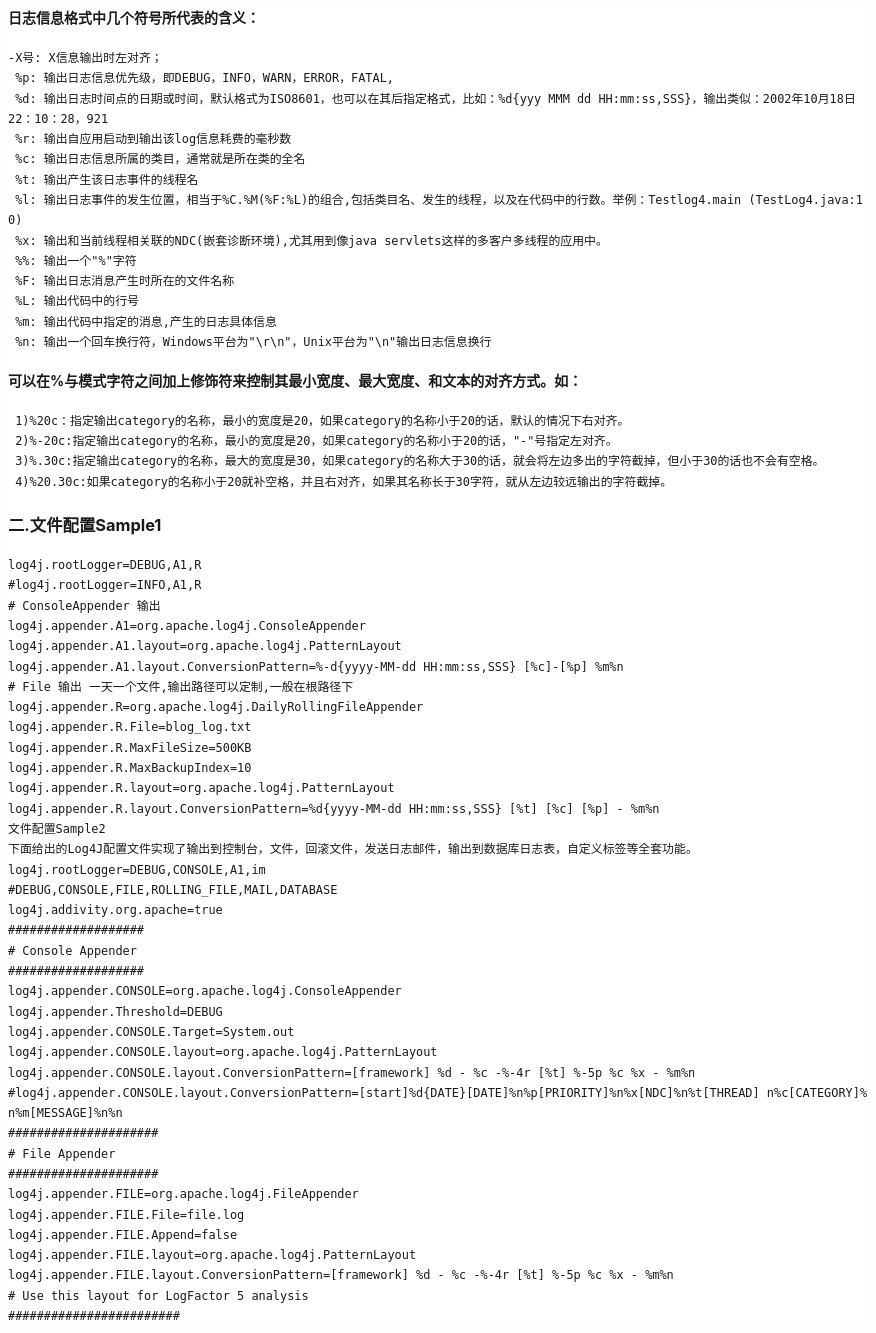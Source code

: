 #### 日志信息格式中几个符号所代表的含义： ####
    
    -X号: X信息输出时左对齐；
     %p: 输出日志信息优先级，即DEBUG，INFO，WARN，ERROR，FATAL,
     %d: 输出日志时间点的日期或时间，默认格式为ISO8601，也可以在其后指定格式，比如：%d{yyy MMM dd HH:mm:ss,SSS}，输出类似：2002年10月18日 22：10：28，921
     %r: 输出自应用启动到输出该log信息耗费的毫秒数
     %c: 输出日志信息所属的类目，通常就是所在类的全名
     %t: 输出产生该日志事件的线程名
     %l: 输出日志事件的发生位置，相当于%C.%M(%F:%L)的组合,包括类目名、发生的线程，以及在代码中的行数。举例：Testlog4.main (TestLog4.java:10)
     %x: 输出和当前线程相关联的NDC(嵌套诊断环境),尤其用到像java servlets这样的多客户多线程的应用中。
     %%: 输出一个"%"字符
     %F: 输出日志消息产生时所在的文件名称
     %L: 输出代码中的行号
     %m: 输出代码中指定的消息,产生的日志具体信息
     %n: 输出一个回车换行符，Windows平台为"\r\n"，Unix平台为"\n"输出日志信息换行

#### 可以在%与模式字符之间加上修饰符来控制其最小宽度、最大宽度、和文本的对齐方式。如： ####
     
     1)%20c：指定输出category的名称，最小的宽度是20，如果category的名称小于20的话，默认的情况下右对齐。
     2)%-20c:指定输出category的名称，最小的宽度是20，如果category的名称小于20的话，"-"号指定左对齐。
     3)%.30c:指定输出category的名称，最大的宽度是30，如果category的名称大于30的话，就会将左边多出的字符截掉，但小于30的话也不会有空格。
     4)%20.30c:如果category的名称小于20就补空格，并且右对齐，如果其名称长于30字符，就从左边较远输出的字符截掉。

### 二.文件配置Sample1 ###
``` properties
log4j.rootLogger=DEBUG,A1,R
#log4j.rootLogger=INFO,A1,R
# ConsoleAppender 输出
log4j.appender.A1=org.apache.log4j.ConsoleAppender
log4j.appender.A1.layout=org.apache.log4j.PatternLayout
log4j.appender.A1.layout.ConversionPattern=%-d{yyyy-MM-dd HH:mm:ss,SSS} [%c]-[%p] %m%n
# File 输出 一天一个文件,输出路径可以定制,一般在根路径下
log4j.appender.R=org.apache.log4j.DailyRollingFileAppender
log4j.appender.R.File=blog_log.txt
log4j.appender.R.MaxFileSize=500KB
log4j.appender.R.MaxBackupIndex=10
log4j.appender.R.layout=org.apache.log4j.PatternLayout
log4j.appender.R.layout.ConversionPattern=%d{yyyy-MM-dd HH:mm:ss,SSS} [%t] [%c] [%p] - %m%n
文件配置Sample2
下面给出的Log4J配置文件实现了输出到控制台，文件，回滚文件，发送日志邮件，输出到数据库日志表，自定义标签等全套功能。
log4j.rootLogger=DEBUG,CONSOLE,A1,im 
#DEBUG,CONSOLE,FILE,ROLLING_FILE,MAIL,DATABASE
log4j.addivity.org.apache=true
################### 
# Console Appender 
################### 
log4j.appender.CONSOLE=org.apache.log4j.ConsoleAppender 
log4j.appender.Threshold=DEBUG 
log4j.appender.CONSOLE.Target=System.out 
log4j.appender.CONSOLE.layout=org.apache.log4j.PatternLayout 
log4j.appender.CONSOLE.layout.ConversionPattern=[framework] %d - %c -%-4r [%t] %-5p %c %x - %m%n 
#log4j.appender.CONSOLE.layout.ConversionPattern=[start]%d{DATE}[DATE]%n%p[PRIORITY]%n%x[NDC]%n%t[THREAD] n%c[CATEGORY]%n%m[MESSAGE]%n%n
##################### 
# File Appender 
##################### 
log4j.appender.FILE=org.apache.log4j.FileAppender 
log4j.appender.FILE.File=file.log 
log4j.appender.FILE.Append=false 
log4j.appender.FILE.layout=org.apache.log4j.PatternLayout 
log4j.appender.FILE.layout.ConversionPattern=[framework] %d - %c -%-4r [%t] %-5p %c %x - %m%n 
# Use this layout for LogFactor 5 analysis
######################## 
```